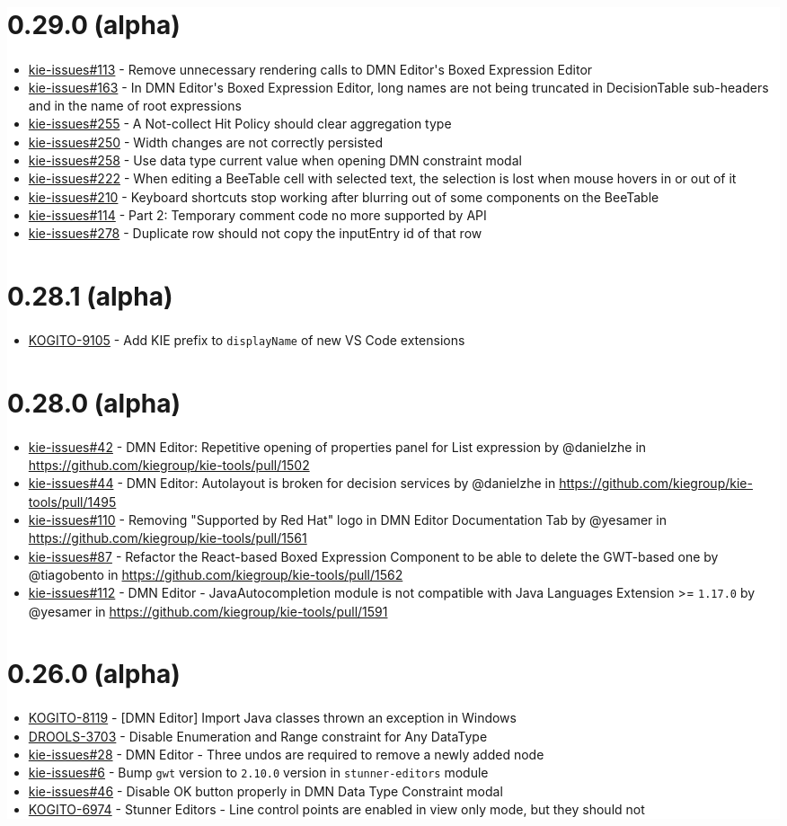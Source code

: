 # 0.29.0 (alpha)

- [kie-issues#113](https://github.com/kiegroup/kie-issues/issues/113) - Remove unnecessary rendering calls to DMN Editor's Boxed Expression Editor
- [kie-issues#163](https://github.com/kiegroup/kie-issues/issues/163) - In DMN Editor's Boxed Expression Editor, long names are not being truncated in DecisionTable sub-headers and in the name of root expressions
- [kie-issues#255](https://github.com/kiegroup/kie-issues/issues/255) - A Not-collect Hit Policy should clear aggregation type
- [kie-issues#250](https://github.com/kiegroup/kie-issues/issues/250) - Width changes are not correctly persisted
- [kie-issues#258](https://github.com/kiegroup/kie-issues/issues/258) - Use data type current value when opening DMN constraint modal
- [kie-issues#222](https://github.com/kiegroup/kie-issues/issues/222) - When editing a BeeTable cell with selected text, the selection is lost when mouse hovers in or out of it
- [kie-issues#210](https://github.com/kiegroup/kie-issues/issues/210) - Keyboard shortcuts stop working after blurring out of some components on the BeeTable
- [kie-issues#114](https://github.com/kiegroup/kie-issues/issues/114) - Part 2: Temporary comment code no more supported by API
- [kie-issues#278](https://github.com/kiegroup/kie-issues/issues/278) - Duplicate row should not copy the inputEntry id of that row

# 0.28.1 (alpha)

- [KOGITO-9105](https://issues.redhat.com/browse/KOGITO-9105) - Add KIE prefix to `displayName` of new VS Code extensions

# 0.28.0 (alpha)

- [kie-issues#42](https://github.com/kiegroup/kie-issues/issues/42) - DMN Editor: Repetitive opening of properties panel for List expression by @danielzhe in https://github.com/kiegroup/kie-tools/pull/1502
- [kie-issues#44](https://github.com/kiegroup/kie-issues/issues/44) - DMN Editor: Autolayout is broken for decision services by @danielzhe in https://github.com/kiegroup/kie-tools/pull/1495
- [kie-issues#110](https://github.com/kiegroup/kie-issues/issues/110) - Removing \"Supported by Red Hat\" logo in DMN Editor Documentation Tab by @yesamer in https://github.com/kiegroup/kie-tools/pull/1561
- [kie-issues#87](https://github.com/kiegroup/kie-issues/issues/87) - Refactor the React-based Boxed Expression Component to be able to delete the GWT-based one by @tiagobento in https://github.com/kiegroup/kie-tools/pull/1562
- [kie-issues#112](https://github.com/kiegroup/kie-issues/issues/112) - DMN Editor - JavaAutocompletion module is not compatible with Java Languages Extension >= `1.17.0` by @yesamer in https://github.com/kiegroup/kie-tools/pull/1591

# 0.26.0 (alpha)

- [KOGITO-8119](https://issues.redhat.com/browse/KOGITO-8119) - [DMN Editor] Import Java classes thrown an exception in Windows
- [DROOLS-3703](https://issues.redhat.com/browse/DROOLS-3703) - Disable Enumeration and Range constraint for Any DataType
- [kie-issues#28](https://github.com/kiegroup/kie-issues/issues/28) - DMN Editor - Three undos are required to remove a newly added node
- [kie-issues#6](https://github.com/kiegroup/kie-issues/issues/6) - Bump `gwt` version to `2.10.0` version in `stunner-editors` module
- [kie-issues#46](https://github.com/kiegroup/kie-issues/issues/46) - Disable OK button properly in DMN Data Type Constraint modal
- [KOGITO-6974](https://issues.redhat.com/browse/KOGITO-6974) - Stunner Editors - Line control points are enabled in view only mode, but they should not
